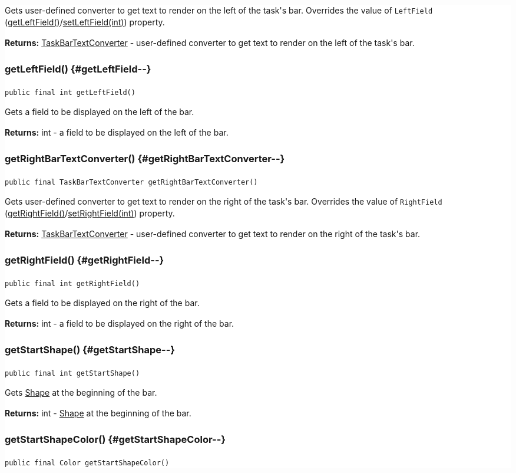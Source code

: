 
Gets user-defined converter to get text to render on the left of the task's bar. Overrides the value of `LeftField`([getLeftField()](../../com.aspose.tasks/barstyle\#getLeftField--)/[setLeftField(int)](../../com.aspose.tasks/barstyle\#setLeftField-int-)) property.

**Returns:**
[TaskBarTextConverter](../../com.aspose.tasks/taskbartextconverter) - user-defined converter to get text to render on the left of the task's bar.
### getLeftField() {#getLeftField--}
```
public final int getLeftField()
```


Gets a field to be displayed on the left of the bar.

**Returns:**
int - a field to be displayed on the left of the bar.
### getRightBarTextConverter() {#getRightBarTextConverter--}
```
public final TaskBarTextConverter getRightBarTextConverter()
```


Gets user-defined converter to get text to render on the right of the task's bar. Overrides the value of `RightField`([getRightField()](../../com.aspose.tasks/barstyle\#getRightField--)/[setRightField(int)](../../com.aspose.tasks/barstyle\#setRightField-int-)) property.

**Returns:**
[TaskBarTextConverter](../../com.aspose.tasks/taskbartextconverter) - user-defined converter to get text to render on the right of the task's bar.
### getRightField() {#getRightField--}
```
public final int getRightField()
```


Gets a field to be displayed on the right of the bar.

**Returns:**
int - a field to be displayed on the right of the bar.
### getStartShape() {#getStartShape--}
```
public final int getStartShape()
```


Gets [Shape](../../com.aspose.tasks/shape) at the beginning of the bar.

**Returns:**
int - [Shape](../../com.aspose.tasks/shape) at the beginning of the bar.
### getStartShapeColor() {#getStartShapeColor--}
```
public final Color getStartShapeColor()
```
